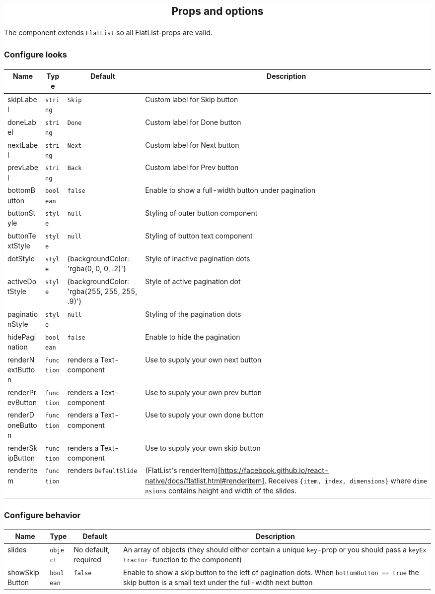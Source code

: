 <h2 align="center">Props and options</h2>

The component extends `FlatList` so all FlatList-props are valid.

### Configure looks

| Name             | Type       | Default                                      | Description                                                                                                                                                                                      |
| ---------------- | ---------- | -------------------------------------------- | ------------------------------------------------------------------------------------------------------------------------------------------------------------------------------------------------ |
| skipLabel        | `string`   | `Skip`                                       | Custom label for Skip button                                                                                                                                                                     |
| doneLabel        | `string`   | `Done`                                       | Custom label for Done button                                                                                                                                                                     |
| nextLabel        | `string`   | `Next`                                       | Custom label for Next button                                                                                                                                                                     |
| prevLabel        | `string`   | `Back`                                       | Custom label for Prev button                                                                                                                                                                     |
| bottomButton     | `boolean`  | `false`                                      | Enable to show a full-width button under pagination                                                                                                                                              |
| buttonStyle      | `style`    | `null`                                       | Styling of outer button component                                                                                                                                                                |
| buttonTextStyle  | `style`    | `null`                                       | Styling of button text component                                                                                                                                                                 |
| dotStyle         | `style`    | {backgroundColor: 'rgba(0, 0, 0, .2)'}       | Style of inactive pagination dots                                                                                                                                                                |
| activeDotStyle   | `style`    | {backgroundColor: 'rgba(255, 255, 255, .9)'} | Style of active pagination dot                                                                                                                                                                   |
| paginationStyle  | `style`    | `null`                                       | Styling of the pagination dots                                                                                                                                                                   |
| hidePagination   | `boolean`  | `false`                                      | Enable to hide the pagination                                                                                                                                                                    |
| renderNextButton | `function` | renders a Text-component                     | Use to supply your own next button                                                                                                                                                               |
| renderPrevButton | `function` | renders a Text-component                     | Use to supply your own prev button                                                                                                                                                               |
| renderDoneButton | `function` | renders a Text-component                     | Use to supply your own done button                                                                                                                                                               |
| renderSkipButton | `function` | renders a Text-component                     | Use to supply your own skip button                                                                                                                                                               |
| renderItem       | `function` | renders `DefaultSlide`                       | (FlatList's renderItem)[https://facebook.github.io/react-native/docs/flatlist.html#renderitem]. Receives `{item, index, dimensions}` where `dimensions` contains height and width of the slides. |

### Configure behavior

| Name           | Type       | Default                    | Description                                                                                                                                               |
| -------------- | ---------- | -------------------------- | --------------------------------------------------------------------------------------------------------------------------------------------------------- |
| slides         | `object`   | No default, required       | An array of objects (they should either contain a unique `key`-prop or you should pass a `keyExtractor`-function to the component)                        |
| showSkipButton | `boolean`  | `false`                    | Enable to show a skip button to the left of pagination dots. When `bottomButton == true` the skip button is a small text under the full-width next button |